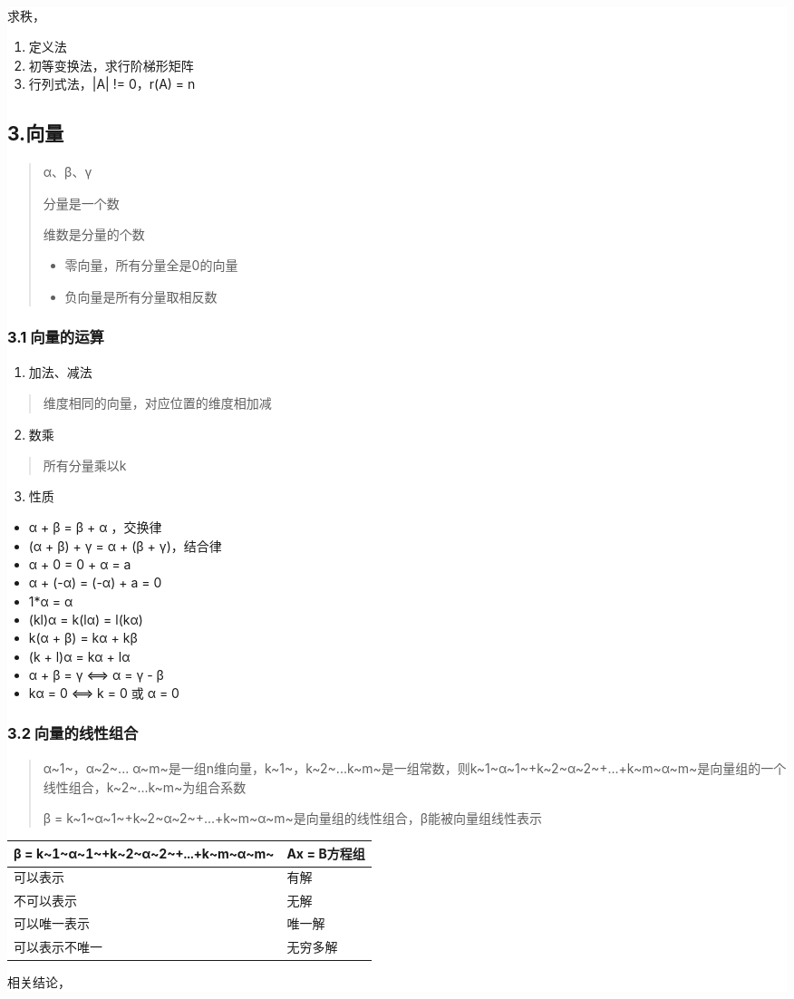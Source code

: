 求秩，

1. 定义法
2. 初等变换法，求行阶梯形矩阵
3. 行列式法，|A| != 0，r(A) = n

## 3.向量
> α、β、γ
>
> 分量是一个数
>
> 维数是分量的个数
>
> - 零向量，所有分量全是0的向量
>
> - 负向量是所有分量取相反数
### 3.1 向量的运算
1. 加法、减法
> 维度相同的向量，对应位置的维度相加减
> 
2. 数乘
> 所有分量乘以k
> 
3. 性质
- α + β = β + α ，交换律
- (α + β) + γ = α + (β + γ)，结合律
- α + 0 = 0 + α = a
- α + (-α) = (-α) + a = 0
- 1*α = α
- (kl)α = k(lα) = l(kα)
- k(α + β) = kα + kβ
- (k + l)α = kα + lα
- α + β = γ <==> α = γ - β
- kα = 0 <==> k = 0 或 α = 0
### 3.2 向量的线性组合
> α~1~，α~2~... α~m~是一组n维向量，k~1~，k~2~...k~m~是一组常数，则k~1~α~1~+k~2~α~2~+...+k~m~α~m~是向量组的一个线性组合，k~2~...k~m~为组合系数
> 
> β = k~1~α~1~+k~2~α~2~+...+k~m~α~m~是向量组的线性组合，β能被向量组线性表示

| β = k~1~α~1~+k~2~α~2~+...+k~m~α~m~ | Ax = B方程组 |
| ---------------------------------- | ------------ |
| 可以表示                           | 有解         |
| 不可以表示                         | 无解         |
| 可以唯一表示                       | 唯一解       |
| 可以表示不唯一                     | 无穷多解     |

相关结论，
